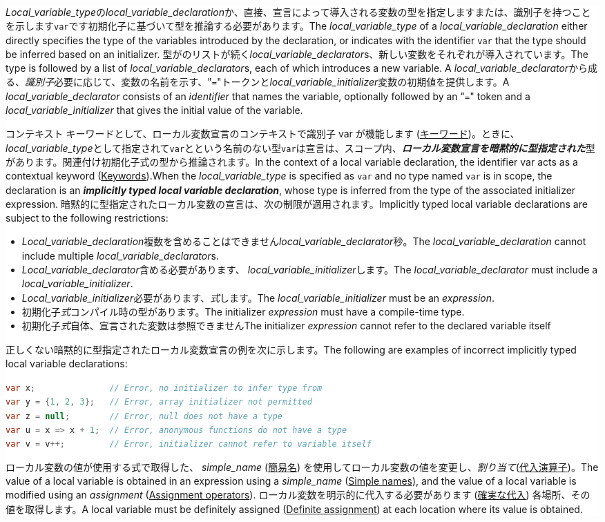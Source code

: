 
<span data-ttu-id="4b793-197">*Local_variable_type*の*local_variable_declaration*か、直接、宣言によって導入される変数の型を指定しますまたは、識別子を持つことを示します`var`です初期化子に基づいて型を推論する必要があります。</span><span class="sxs-lookup"><span data-stu-id="4b793-197">The *local_variable_type* of a *local_variable_declaration* either directly specifies the type of the variables introduced by the declaration, or indicates with the identifier `var` that the type should be inferred based on an initializer.</span></span> <span data-ttu-id="4b793-198">型がのリストが続く*local_variable_declarator*s、新しい変数をそれぞれが導入されています。</span><span class="sxs-lookup"><span data-stu-id="4b793-198">The type is followed by a list of *local_variable_declarator*s, each of which introduces a new variable.</span></span> <span data-ttu-id="4b793-199">A *local_variable_declarator*から成る、*識別子*必要に応じて、変数の名前を示す、"`=`"トークンと*local_variable_initializer*変数の初期値を提供します。</span><span class="sxs-lookup"><span data-stu-id="4b793-199">A *local_variable_declarator* consists of an *identifier* that names the variable, optionally followed by an "`=`" token and a *local_variable_initializer* that gives the initial value of the variable.</span></span>

<span data-ttu-id="4b793-200">コンテキスト キーワードとして、ローカル変数宣言のコンテキストで識別子 var が機能します ([キーワード](lexical-structure.md#keywords))。ときに、 *local_variable_type*として指定されて`var`とという名前のない型`var`は宣言は、スコープ内、***ローカル変数宣言を暗黙的に型指定された***型があります。関連付け初期化子式の型から推論されます。</span><span class="sxs-lookup"><span data-stu-id="4b793-200">In the context of a local variable declaration, the identifier var acts as a contextual keyword ([Keywords](lexical-structure.md#keywords)).When the *local_variable_type* is specified as `var` and no type named `var` is in scope, the declaration is an ***implicitly typed local variable declaration***, whose type is inferred from the type of the associated initializer expression.</span></span> <span data-ttu-id="4b793-201">暗黙的に型指定されたローカル変数の宣言は、次の制限が適用されます。</span><span class="sxs-lookup"><span data-stu-id="4b793-201">Implicitly typed local variable declarations are subject to the following restrictions:</span></span>

*  <span data-ttu-id="4b793-202">*Local_variable_declaration*複数を含めることはできません*local_variable_declarator*秒。</span><span class="sxs-lookup"><span data-stu-id="4b793-202">The *local_variable_declaration* cannot include multiple *local_variable_declarator*s.</span></span>
*  <span data-ttu-id="4b793-203">*Local_variable_declarator*含める必要があります、 *local_variable_initializer*します。</span><span class="sxs-lookup"><span data-stu-id="4b793-203">The *local_variable_declarator* must include a *local_variable_initializer*.</span></span>
*  <span data-ttu-id="4b793-204">*Local_variable_initializer*必要があります、*式*します。</span><span class="sxs-lookup"><span data-stu-id="4b793-204">The *local_variable_initializer* must be an *expression*.</span></span>
*  <span data-ttu-id="4b793-205">初期化子*式*コンパイル時の型があります。</span><span class="sxs-lookup"><span data-stu-id="4b793-205">The initializer *expression* must have a compile-time type.</span></span>
*  <span data-ttu-id="4b793-206">初期化子*式*自体、宣言された変数は参照できません</span><span class="sxs-lookup"><span data-stu-id="4b793-206">The initializer *expression* cannot refer to the declared variable itself</span></span>

<span data-ttu-id="4b793-207">正しくない暗黙的に型指定されたローカル変数宣言の例を次に示します。</span><span class="sxs-lookup"><span data-stu-id="4b793-207">The following are examples of incorrect implicitly typed local variable declarations:</span></span>

```csharp
var x;               // Error, no initializer to infer type from
var y = {1, 2, 3};   // Error, array initializer not permitted
var z = null;        // Error, null does not have a type
var u = x => x + 1;  // Error, anonymous functions do not have a type
var v = v++;         // Error, initializer cannot refer to variable itself
```

<span data-ttu-id="4b793-208">ローカル変数の値が使用する式で取得した、 *simple_name* ([簡易名](expressions.md#simple-names)) を使用してローカル変数の値を変更し、*割り当て*([代入演算子](expressions.md#assignment-operators))。</span><span class="sxs-lookup"><span data-stu-id="4b793-208">The value of a local variable is obtained in an expression using a *simple_name* ([Simple names](expressions.md#simple-names)), and the value of a local variable is modified using an *assignment* ([Assignment operators](expressions.md#assignment-operators)).</span></span> <span data-ttu-id="4b793-209">ローカル変数を明示的に代入する必要があります ([確実な代入](variables.md#definite-assignment)) 各場所、その値を取得します。</span><span class="sxs-lookup"><span data-stu-id="4b793-209">A local variable must be definitely assigned ([Definite assignment](variables.md#definite-assignment)) at each location where its value is obtained.</span></span>
